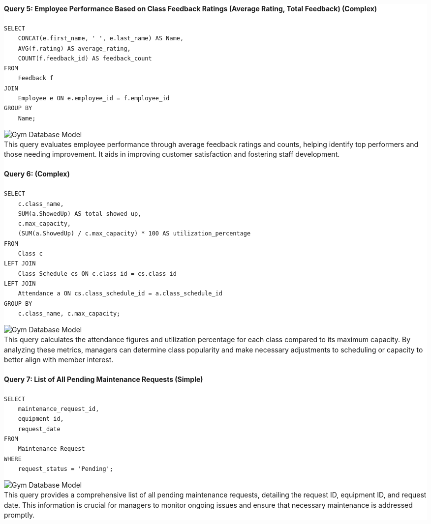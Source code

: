 #### Query 5: Employee Performance Based on Class Feedback Ratings (Average Rating, Total Feedback) (Complex)
```{sql}
SELECT 
    CONCAT(e.first_name, ' ', e.last_name) AS Name, 
    AVG(f.rating) AS average_rating,
    COUNT(f.feedback_id) AS feedback_count
FROM 
    Feedback f
JOIN 
    Employee e ON e.employee_id = f.employee_id
GROUP BY 
    Name;
```
![Gym Database Model](https://github.com/casvanruijven/the_sql_surgeons_project_1/blob/main/5.png)\
This query evaluates employee performance through average feedback ratings and counts, helping identify top performers and those needing improvement. It aids in improving customer satisfaction and fostering staff development.

#### Query 6: (Complex)
```{sql}
SELECT 
    c.class_name,
    SUM(a.ShowedUp) AS total_showed_up,
    c.max_capacity,
    (SUM(a.ShowedUp) / c.max_capacity) * 100 AS utilization_percentage
FROM 
    Class c
LEFT JOIN 
    Class_Schedule cs ON c.class_id = cs.class_id
LEFT JOIN 
    Attendance a ON cs.class_schedule_id = a.class_schedule_id
GROUP BY 
    c.class_name, c.max_capacity;
```
![Gym Database Model](https://github.com/casvanruijven/the_sql_surgeons_project_1/blob/main/6.png)\
This query calculates the attendance figures and utilization percentage for each class compared to its maximum capacity. By analyzing these metrics, managers can determine class popularity and make necessary adjustments to scheduling or capacity to better align with member interest.

#### Query 7: List of All Pending Maintenance Requests (Simple)
```{sql}
SELECT 
    maintenance_request_id, 
    equipment_id, 
    request_date 
FROM 
    Maintenance_Request
WHERE 
    request_status = 'Pending';
```
![Gym Database Model](https://github.com/casvanruijven/the_sql_surgeons_project_1/blob/main/7.png)\
This query provides a comprehensive list of all pending maintenance requests, detailing the request ID, equipment ID, and request date. This information is crucial for managers to monitor ongoing issues and ensure that necessary maintenance is addressed promptly.

